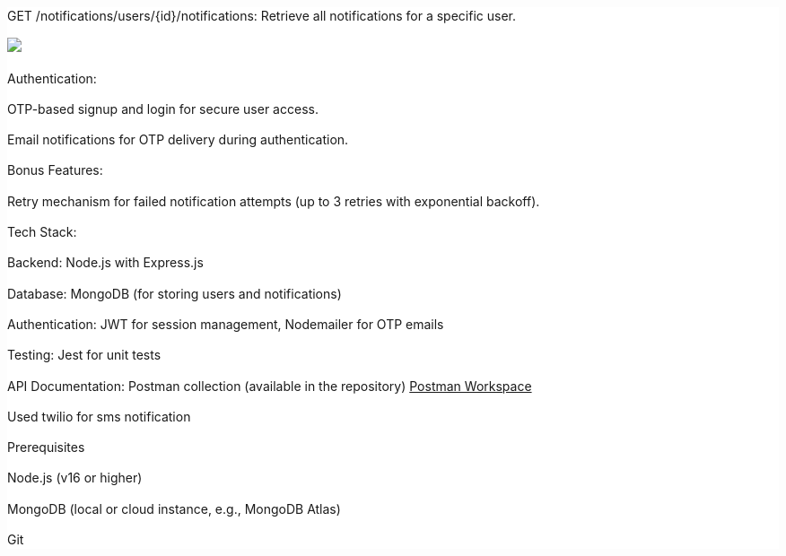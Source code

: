 

GET /notifications/users/{id}/notifications: Retrieve all notifications for a specific user.

![](https://drive.google.com/uc?export=view&id=1A2tb-ntYOQEoUzboHme34I0HY8LcLM0j)






Authentication:





OTP-based signup and login for secure user access.



Email notifications for OTP delivery during authentication.



Bonus Features:





Retry mechanism for failed notification attempts (up to 3 retries with exponential backoff).



Tech Stack:





Backend: Node.js with Express.js



Database: MongoDB (for storing users and notifications)



Authentication: JWT for session management, Nodemailer for OTP emails



Testing: Jest for unit tests



API Documentation: Postman collection (available in the repository)
[Postman Workspace](https://web.postman.co/workspace/da93cb16-ddfe-46d8-be8f-671e3e2c7d39)

Used twilio for sms notification

Prerequisites





Node.js (v16 or higher)



MongoDB (local or cloud instance, e.g., MongoDB Atlas)



Git
